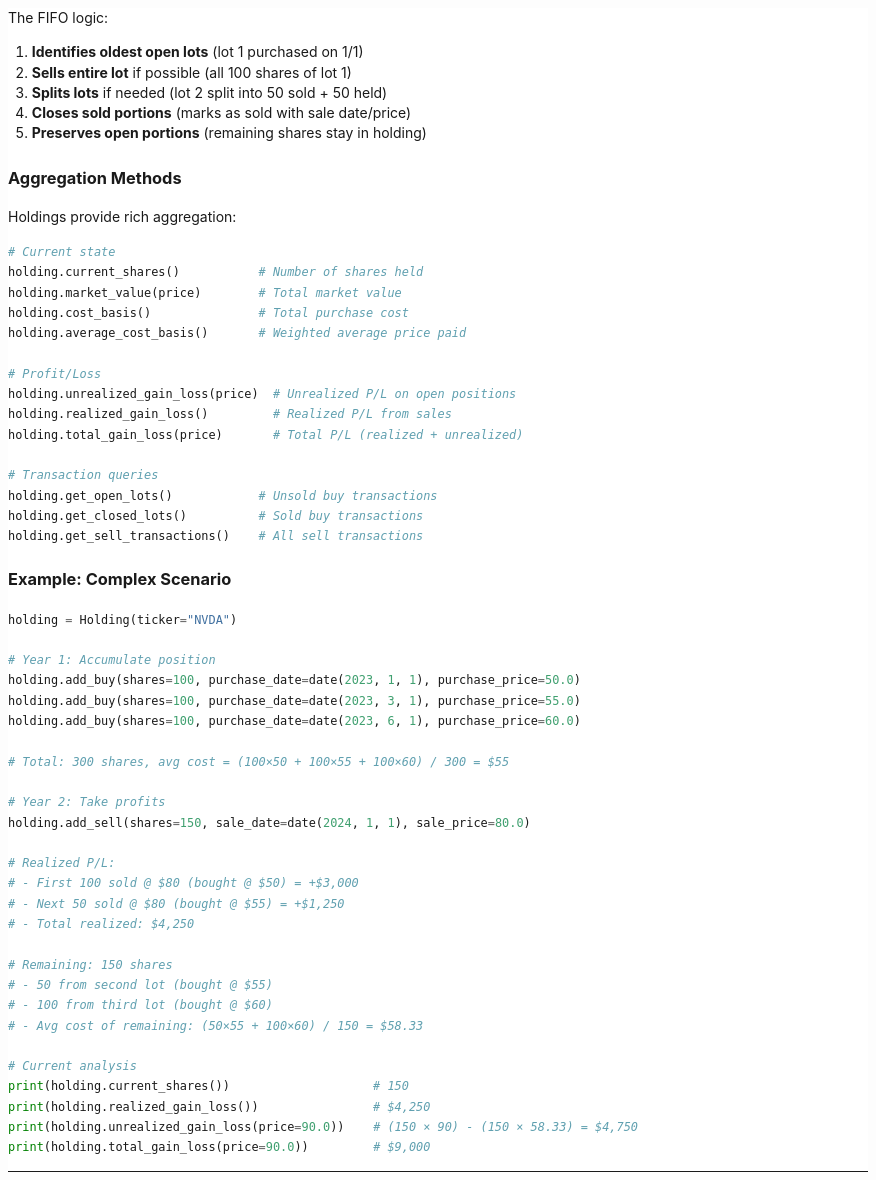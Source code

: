 The FIFO logic:
1. **Identifies oldest open lots** (lot 1 purchased on 1/1)
2. **Sells entire lot** if possible (all 100 shares of lot 1)
3. **Splits lots** if needed (lot 2 split into 50 sold + 50 held)
4. **Closes sold portions** (marks as sold with sale date/price)
5. **Preserves open portions** (remaining shares stay in holding)

### Aggregation Methods

Holdings provide rich aggregation:

```python
# Current state
holding.current_shares()           # Number of shares held
holding.market_value(price)        # Total market value
holding.cost_basis()               # Total purchase cost
holding.average_cost_basis()       # Weighted average price paid

# Profit/Loss
holding.unrealized_gain_loss(price)  # Unrealized P/L on open positions
holding.realized_gain_loss()         # Realized P/L from sales
holding.total_gain_loss(price)       # Total P/L (realized + unrealized)

# Transaction queries
holding.get_open_lots()            # Unsold buy transactions
holding.get_closed_lots()          # Sold buy transactions
holding.get_sell_transactions()    # All sell transactions
```

### Example: Complex Scenario

```python
holding = Holding(ticker="NVDA")

# Year 1: Accumulate position
holding.add_buy(shares=100, purchase_date=date(2023, 1, 1), purchase_price=50.0)
holding.add_buy(shares=100, purchase_date=date(2023, 3, 1), purchase_price=55.0)
holding.add_buy(shares=100, purchase_date=date(2023, 6, 1), purchase_price=60.0)

# Total: 300 shares, avg cost = (100×50 + 100×55 + 100×60) / 300 = $55

# Year 2: Take profits
holding.add_sell(shares=150, sale_date=date(2024, 1, 1), sale_price=80.0)

# Realized P/L:
# - First 100 sold @ $80 (bought @ $50) = +$3,000
# - Next 50 sold @ $80 (bought @ $55) = +$1,250
# - Total realized: $4,250

# Remaining: 150 shares
# - 50 from second lot (bought @ $55)
# - 100 from third lot (bought @ $60)
# - Avg cost of remaining: (50×55 + 100×60) / 150 = $58.33

# Current analysis
print(holding.current_shares())                    # 150
print(holding.realized_gain_loss())                # $4,250
print(holding.unrealized_gain_loss(price=90.0))    # (150 × 90) - (150 × 58.33) = $4,750
print(holding.total_gain_loss(price=90.0))         # $9,000
```

---